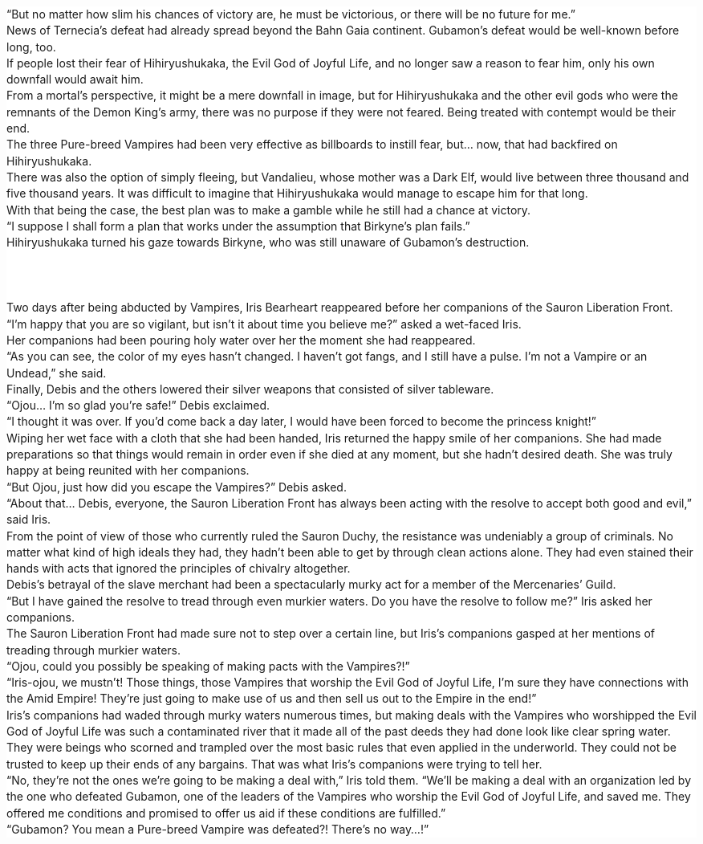 “But no matter how slim his chances of victory are, he must be victorious, or there will be no future for me.”<br/>
News of Ternecia’s defeat had already spread beyond the Bahn Gaia continent. Gubamon’s defeat would be well-known before long, too.<br/>
If people lost their fear of Hihiryushukaka, the Evil God of Joyful Life, and no longer saw a reason to fear him, only his own downfall would await him.<br/>
From a mortal’s perspective, it might be a mere downfall in image, but for Hihiryushukaka and the other evil gods who were the remnants of the Demon King’s army, there was no purpose if they were not feared. Being treated with contempt would be their end.<br/>
The three Pure-breed Vampires had been very effective as billboards to instill fear, but… now, that had backfired on Hihiryushukaka.<br/>
There was also the option of simply fleeing, but Vandalieu, whose mother was a Dark Elf, would live between three thousand and five thousand years. It was difficult to imagine that Hihiryushukaka would manage to escape him for that long.<br/>
With that being the case, the best plan was to make a gamble while he still had a chance at victory.<br/>
“I suppose I shall form a plan that works under the assumption that Birkyne’s plan fails.”<br/>
Hihiryushukaka turned his gaze towards Birkyne, who was still unaware of Gubamon’s destruction.<br/>
<br/>
<br/>
<br/>
Two days after being abducted by Vampires, Iris Bearheart reappeared before her companions of the Sauron Liberation Front.<br/>
“I’m happy that you are so vigilant, but isn’t it about time you believe me?” asked a wet-faced Iris.<br/>
Her companions had been pouring holy water over her the moment she had reappeared.<br/>
“As you can see, the color of my eyes hasn’t changed. I haven’t got fangs, and I still have a pulse. I’m not a Vampire or an Undead,” she said.<br/>
Finally, Debis and the others lowered their silver weapons that consisted of silver tableware.<br/>
“Ojou… I’m so glad you’re safe!” Debis exclaimed.<br/>
“I thought it was over. If you’d come back a day later, I would have been forced to become the princess knight!”<br/>
Wiping her wet face with a cloth that she had been handed, Iris returned the happy smile of her companions. She had made preparations so that things would remain in order even if she died at any moment, but she hadn’t desired death. She was truly happy at being reunited with her companions.<br/>
“But Ojou, just how did you escape the Vampires?” Debis asked.<br/>
“About that… Debis, everyone, the Sauron Liberation Front has always been acting with the resolve to accept both good and evil,” said Iris.<br/>
From the point of view of those who currently ruled the Sauron Duchy, the resistance was undeniably a group of criminals. No matter what kind of high ideals they had, they hadn’t been able to get by through clean actions alone. They had even stained their hands with acts that ignored the principles of chivalry altogether.<br/>
Debis’s betrayal of the slave merchant had been a spectacularly murky act for a member of the Mercenaries’ Guild.<br/>
“But I have gained the resolve to tread through even murkier waters. Do you have the resolve to follow me?” Iris asked her companions.<br/>
The Sauron Liberation Front had made sure not to step over a certain line, but Iris’s companions gasped at her mentions of treading through murkier waters.<br/>
“Ojou, could you possibly be speaking of making pacts with the Vampires?!”<br/>
“Iris-ojou, we mustn’t! Those things, those Vampires that worship the Evil God of Joyful Life, I’m sure they have connections with the Amid Empire! They’re just going to make use of us and then sell us out to the Empire in the end!”<br/>
Iris’s companions had waded through murky waters numerous times, but making deals with the Vampires who worshipped the Evil God of Joyful Life was such a contaminated river that it made all of the past deeds they had done look like clear spring water.<br/>
They were beings who scorned and trampled over the most basic rules that even applied in the underworld. They could not be trusted to keep up their ends of any bargains. That was what Iris’s companions were trying to tell her.<br/>
“No, they’re not the ones we’re going to be making a deal with,” Iris told them. “We’ll be making a deal with an organization led by the one who defeated Gubamon, one of the leaders of the Vampires who worship the Evil God of Joyful Life, and saved me. They offered me conditions and promised to offer us aid if these conditions are fulfilled.”<br/>
“Gubamon? You mean a Pure-breed Vampire was defeated?! There’s no way…!”<br/>